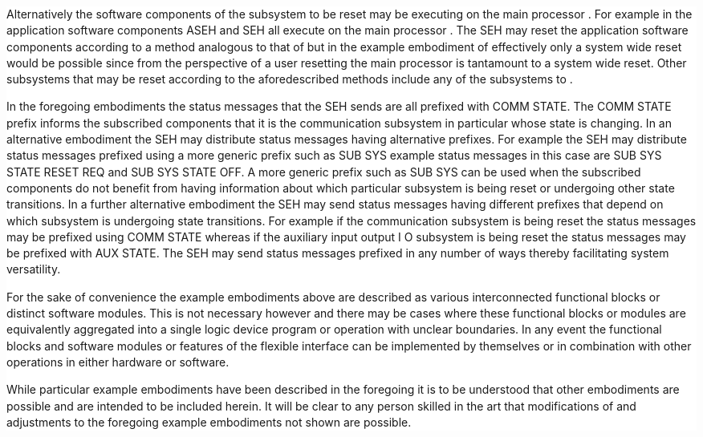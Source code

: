 Alternatively the software components of the subsystem to be reset may be executing on the main processor . For example in the application software components ASEH and SEH all execute on the main processor . The SEH may reset the application software components according to a method analogous to that of but in the example embodiment of effectively only a system wide reset would be possible since from the perspective of a user resetting the main processor is tantamount to a system wide reset. Other subsystems that may be reset according to the aforedescribed methods include any of the subsystems to .

In the foregoing embodiments the status messages that the SEH sends are all prefixed with COMM STATE. The COMM STATE prefix informs the subscribed components that it is the communication subsystem in particular whose state is changing. In an alternative embodiment the SEH may distribute status messages having alternative prefixes. For example the SEH may distribute status messages prefixed using a more generic prefix such as SUB SYS example status messages in this case are SUB SYS STATE RESET REQ and SUB SYS STATE OFF. A more generic prefix such as SUB SYS can be used when the subscribed components do not benefit from having information about which particular subsystem is being reset or undergoing other state transitions. In a further alternative embodiment the SEH may send status messages having different prefixes that depend on which subsystem is undergoing state transitions. For example if the communication subsystem is being reset the status messages may be prefixed using COMM STATE whereas if the auxiliary input output I O subsystem is being reset the status messages may be prefixed with AUX STATE. The SEH may send status messages prefixed in any number of ways thereby facilitating system versatility.

For the sake of convenience the example embodiments above are described as various interconnected functional blocks or distinct software modules. This is not necessary however and there may be cases where these functional blocks or modules are equivalently aggregated into a single logic device program or operation with unclear boundaries. In any event the functional blocks and software modules or features of the flexible interface can be implemented by themselves or in combination with other operations in either hardware or software.

While particular example embodiments have been described in the foregoing it is to be understood that other embodiments are possible and are intended to be included herein. It will be clear to any person skilled in the art that modifications of and adjustments to the foregoing example embodiments not shown are possible.

